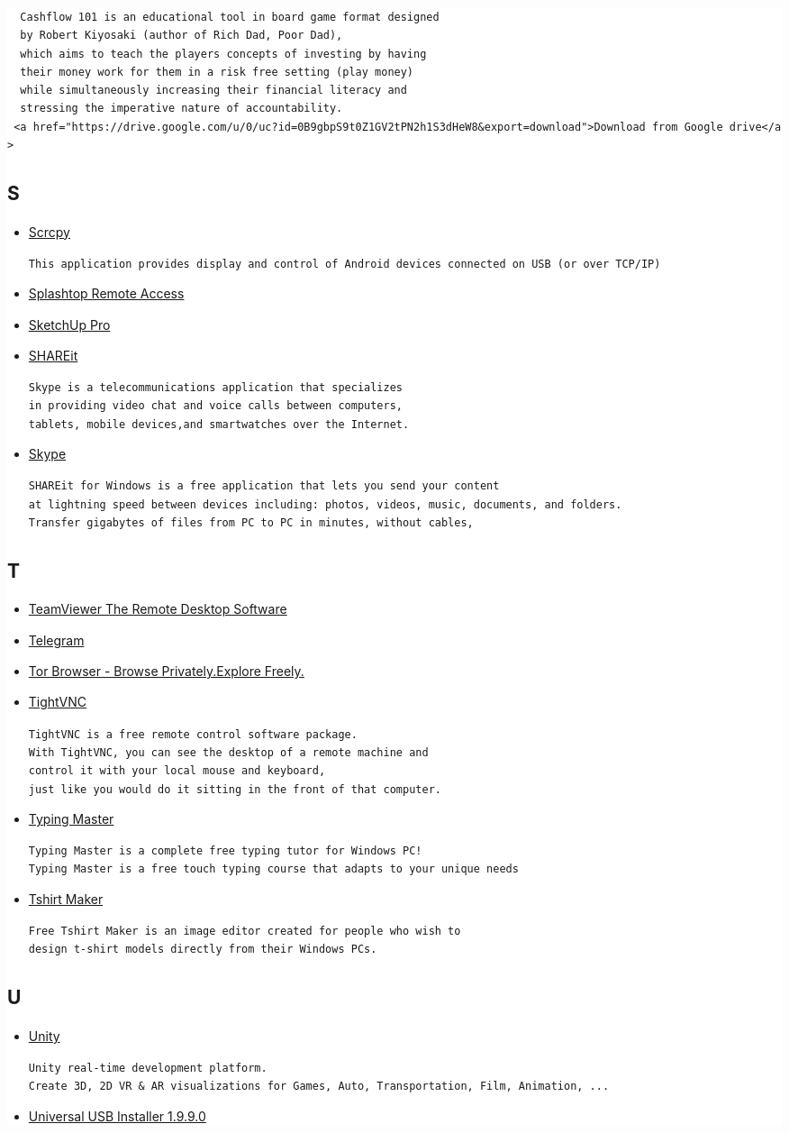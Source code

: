       Cashflow 101 is an educational tool in board game format designed 
      by Robert Kiyosaki (author of Rich Dad, Poor Dad), 
      which aims to teach the players concepts of investing by having 
      their money work for them in a risk free setting (play money) 
      while simultaneously increasing their financial literacy and 
      stressing the imperative nature of accountability. 
     <a href="https://drive.google.com/u/0/uc?id=0B9gbpS9t0Z1GV2tPN2h1S3dHeW8&export=download">Download from Google drive</a>

## S
* <a href="https://github.com/Genymobile/scrcpy">Scrcpy</a>
        
      This application provides display and control of Android devices connected on USB (or over TCP/IP)
* <a href="https://www.splashtop.com/downloads">Splashtop Remote Access</a>
* <a href="https://www.thepiratecity.net/softwares/sketchup-crack/">SketchUp Pro</a>
* <a href="https://www.skype.com/en/get-skype/">SHAREit</a>

      Skype is a telecommunications application that specializes
      in providing video chat and voice calls between computers,
      tablets, mobile devices,and smartwatches over the Internet.
* <a href="https://www.filehorse.com/download-shareit-for-windows/">Skype</a>    
  
      SHAREit for Windows is a free application that lets you send your content 
      at lightning speed between devices including: photos, videos, music, documents, and folders. 
      Transfer gigabytes of files from PC to PC in minutes, without cables,

## T
* <a href="https://www.teamviewer.com/en/">TeamViewer The Remote Desktop Software</a>
* <a href="https://desktop.telegram.org/">Telegram</a>
* <a href="https://www.torproject.org/">Tor Browser - Browse Privately.Explore Freely.</a>
* <a href="https://www.tightvnc.com/download.php">TightVNC</a>
      
      TightVNC is a free remote control software package. 
      With TightVNC, you can see the desktop of a remote machine and
      control it with your local mouse and keyboard,
      just like you would do it sitting in the front of that computer.
* <a href="https://www.filehorse.com/download-typing-master/">Typing Master </a>

      Typing Master is a complete free typing tutor for Windows PC! 
      Typing Master is a free touch typing course that adapts to your unique needs
* <a href="https://free-tshirt-maker.software.informer.com/1.0/">Tshirt Maker</a>

      Free Tshirt Maker is an image editor created for people who wish to 
      design t-shirt models directly from their Windows PCs. 
## U
* <a href="https://unity3d.com/get-unity/download">Unity</a>

      Unity real-time development platform.
      Create 3D, 2D VR & AR visualizations for Games, Auto, Transportation, Film, Animation, ...
* <a href="https://www.techspot.com/downloads/6153-universal-usb-installer.html">Universal USB Installer 1.9.9.0</a>
